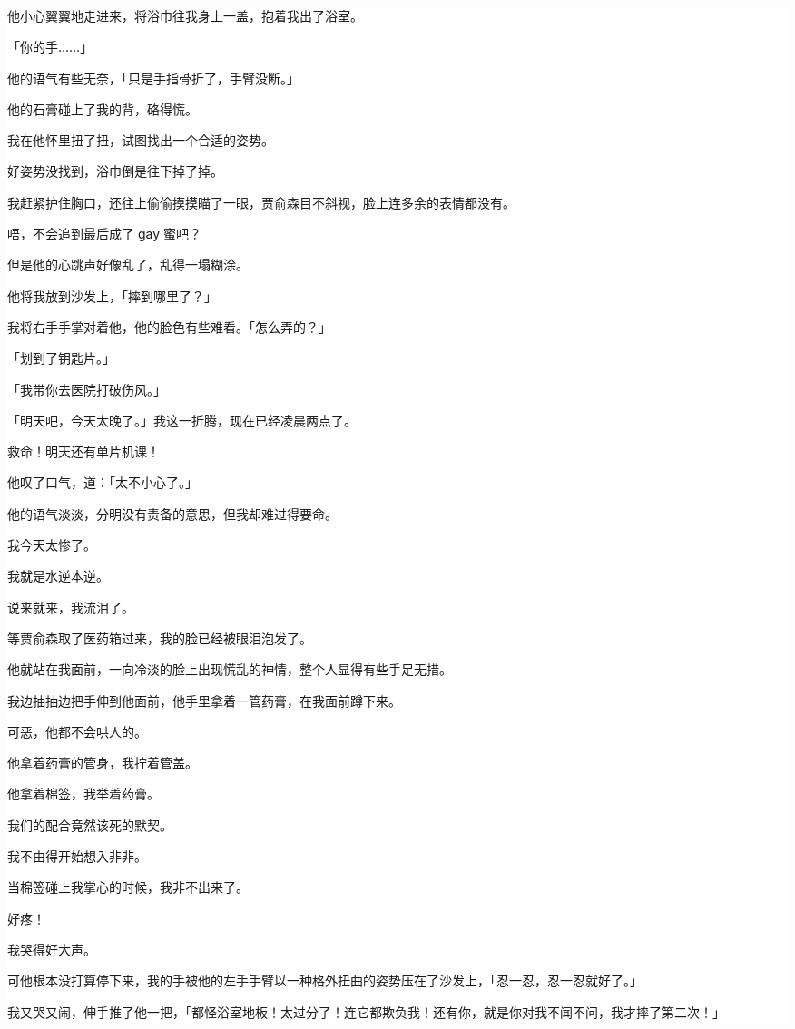他小心翼翼地走进来，将浴巾往我身上一盖，抱着我出了浴室。

「你的手……」

他的语气有些无奈，「只是手指骨折了，手臂没断。」

他的石膏碰上了我的背，硌得慌。

我在他怀里扭了扭，试图找出一个合适的姿势。

好姿势没找到，浴巾倒是往下掉了掉。

我赶紧护住胸口，还往上偷偷摸摸瞄了一眼，贾俞森目不斜视，脸上连多余的表情都没有。

唔，不会追到最后成了 gay 蜜吧？

但是他的心跳声好像乱了，乱得一塌糊涂。

他将我放到沙发上，「摔到哪里了？」

我将右手手掌对着他，他的脸色有些难看。「怎么弄的？」

「划到了钥匙片。」

「我带你去医院打破伤风。」

「明天吧，今天太晚了。」我这一折腾，现在已经凌晨两点了。

救命！明天还有单片机课！

他叹了口气，道：「太不小心了。」

他的语气淡淡，分明没有责备的意思，但我却难过得要命。

我今天太惨了。

我就是水逆本逆。

说来就来，我流泪了。

等贾俞森取了医药箱过来，我的脸已经被眼泪泡发了。

他就站在我面前，一向冷淡的脸上出现慌乱的神情，整个人显得有些手足无措。

我边抽抽边把手伸到他面前，他手里拿着一管药膏，在我面前蹲下来。

可恶，他都不会哄人的。

他拿着药膏的管身，我拧着管盖。

他拿着棉签，我举着药膏。

我们的配合竟然该死的默契。

我不由得开始想入非非。

当棉签碰上我掌心的时候，我非不出来了。

好疼！

我哭得好大声。

可他根本没打算停下来，我的手被他的左手手臂以一种格外扭曲的姿势压在了沙发上，「忍一忍，忍一忍就好了。」

我又哭又闹，伸手推了他一把，「都怪浴室地板！太过分了！连它都欺负我！还有你，就是你对我不闻不问，我才摔了第二次！」
